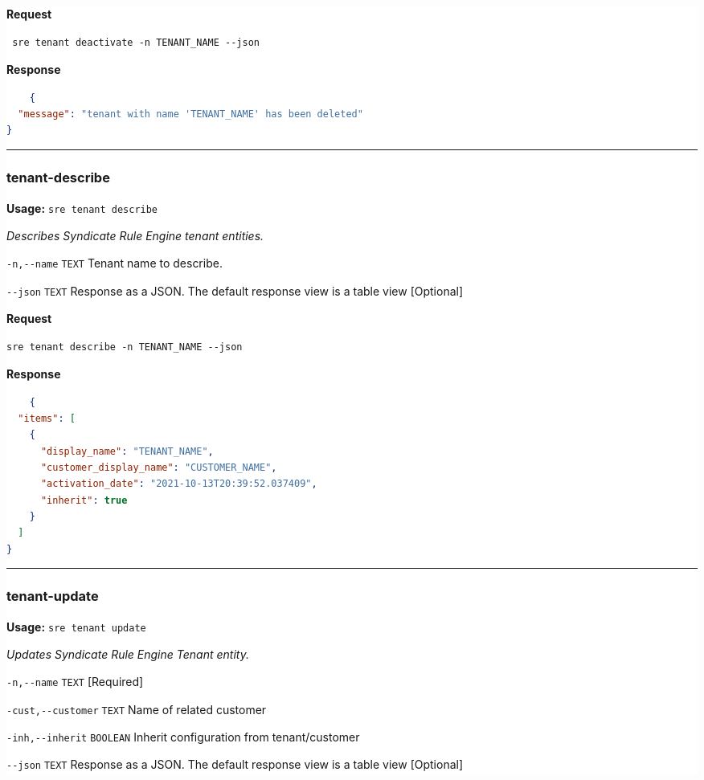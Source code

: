 **Request**

     sre tenant deactivate -n TENANT_NAME --json

**Response**

```json
    {
  "message": "tenant with name 'TENANT_NAME' has been deleted"
}
```

----------------------------------------

### tenant-describe

**Usage:** `sre tenant describe`

_Describes Syndicate Rule Engine tenant entities._

`-n,--name` `TEXT` Tenant name to describe.

`--json` `TEXT` Response as a JSON. The default response view is a table
view [Optional]

**Request**

    sre tenant describe -n TENANT_NAME --json

**Response**

```json
    {
  "items": [
    {
      "display_name": "TENANT_NAME",
      "customer_display_name": "CUSTOMER_NAME",
      "activation_date": "2021-10-13T20:39:52.037409",
      "inherit": true
    }
  ]
}
```

----------------------------------------

### tenant-update

**Usage:** `sre tenant update`

_Updates Syndicate Rule Engine Tenant entity._

`-n,--name` `TEXT` [Required]

`-cust,--customer` `TEXT` Name of related customer

`-inh,--inherit` `BOOLEAN` Inherit configuration from tenant/customer

`--json` `TEXT` Response as a JSON. The default response view is a table
view [Optional]
